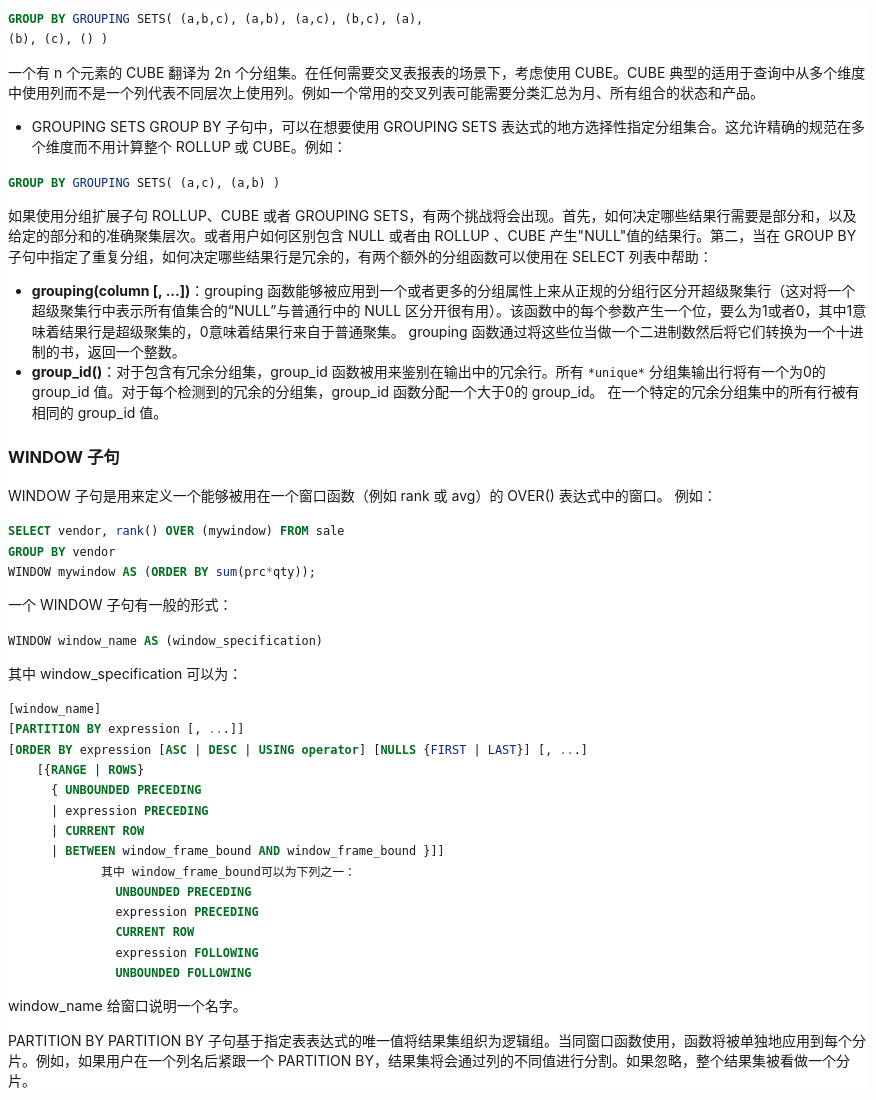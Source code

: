 ```sql
GROUP BY GROUPING SETS( (a,b,c), (a,b), (a,c), (b,c), (a), 
(b), (c), () ) 
```
 一个有 n 个元素的 CUBE 翻译为 2n 个分组集。在任何需要交叉表报表的场景下，考虑使用 CUBE。CUBE 典型的适用于查询中从多个维度中使用列而不是一个列代表不同层次上使用列。例如一个常用的交叉列表可能需要分类汇总为月、所有组合的状态和产品。
- GROUPING SETS
GROUP BY 子句中，可以在想要使用 GROUPING SETS 表达式的地方选择性指定分组集合。这允许精确的规范在多个维度而不用计算整个 ROLLUP 或 CUBE。例如：
```sql
GROUP BY GROUPING SETS( (a,c), (a,b) )
```
 如果使用分组扩展子句 ROLLUP、CUBE 或者 GROUPING SETS，有两个挑战将会出现。首先，如何决定哪些结果行需要是部分和，以及给定的部分和的准确聚集层次。或者用户如何区别包含 NULL 或者由 ROLLUP 、CUBE 产生"NULL"值的结果行。第二，当在 GROUP BY 子句中指定了重复分组，如何决定哪些结果行是冗余的，有两个额外的分组函数可以使用在 SELECT 列表中帮助：
 - **grouping(column      [, ...])**：grouping 函数能够被应用到一个或者更多的分组属性上来从正规的分组行区分开超级聚集行（这对将一个超级聚集行中表示所有值集合的“NULL”与普通行中的 NULL 区分开很有用）。该函数中的每个参数产生一个位，要么为1或者0，其中1意味着结果行是超级聚集的，0意味着结果行来自于普通聚集。
grouping 函数通过将这些位当做一个二进制数然后将它们转换为一个十进制的书，返回一个整数。
 - **group_id()**：对于包含有冗余分组集，group_id 函数被用来鉴别在输出中的冗余行。所有 `*unique*` 分组集输出行将有一个为0的 group_id 值。对于每个检测到的冗余的分组集，group_id 函数分配一个大于0的 group_id。
在一个特定的冗余分组集中的所有行被有相同的 group_id 值。

### **WINDOW 子句**
WINDOW 子句是用来定义一个能够被用在一个窗口函数（例如 rank 或 avg）的 OVER() 表达式中的窗口。 例如：
```sql
SELECT vendor, rank() OVER (mywindow) FROM sale
GROUP BY vendor
WINDOW mywindow AS (ORDER BY sum(prc*qty));
```
 一个 WINDOW 子句有一般的形式：
```sql
WINDOW window_name AS (window_specification)
```
 其中 window_specification 可以为：
```sql
[window_name]
[PARTITION BY expression [, ...]]
[ORDER BY expression [ASC | DESC | USING operator] [NULLS {FIRST | LAST}] [, ...]
    [{RANGE | ROWS} 
      { UNBOUNDED PRECEDING
      | expression PRECEDING
      | CURRENT ROW
      | BETWEEN window_frame_bound AND window_frame_bound }]]
             其中 window_frame_bound可以为下列之一：
               UNBOUNDED PRECEDING
               expression PRECEDING
               CURRENT ROW
               expression FOLLOWING
               UNBOUNDED FOLLOWING
```
 window_name
给窗口说明一个名字。

PARTITION BY
PARTITION BY 子句基于指定表表达式的唯一值将结果集组织为逻辑组。当同窗口函数使用，函数将被单独地应用到每个分片。例如，如果用户在一个列名后紧跟一个 PARTITION BY，结果集将会通过列的不同值进行分割。如果忽略，整个结果集被看做一个分片。
